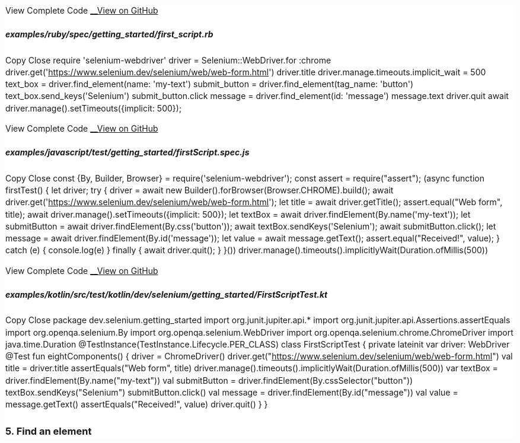 View Complete Code [__View on GitHub](https://github.com/SeleniumHQ/seleniumhq.github.io/blob/trunk/examples/ruby/spec/getting_started/first_script.rb#L9)

##### examples/ruby/spec/getting\_started/first\_script.rb

Copy  Close               require 'selenium-webdriver'          driver = Selenium::WebDriver.for :chrome          driver.get('https://www.selenium.dev/selenium/web/web-form.html')          driver.title          driver.manage.timeouts.implicit_wait = 500          text_box = driver.find_element(name: 'my-text')     submit_button = driver.find_element(tag_name: 'button')          text_box.send_keys('Selenium')     submit_button.click          message = driver.find_element(id: 'message')     message.text          driver.quit                        await driver.manage().setTimeouts({implicit: 500});

View Complete Code [__View on GitHub](https://github.com/SeleniumHQ/seleniumhq.github.io/blob/trunk/examples/javascript/test/getting_started/firstScript.spec.js#L14)

##### examples/javascript/test/getting\_started/firstScript.spec.js

Copy  Close               const {By, Builder, Browser} = require('selenium-webdriver');     const assert = require("assert");          (async function firstTest() {       let driver;              try {         driver = await new Builder().forBrowser(Browser.CHROME).build();         await driver.get('https://www.selenium.dev/selenium/web/web-form.html');                let title = await driver.getTitle();         assert.equal("Web form", title);                await driver.manage().setTimeouts({implicit: 500});                let textBox = await driver.findElement(By.name('my-text'));         let submitButton = await driver.findElement(By.css('button'));                await textBox.sendKeys('Selenium');         await submitButton.click();                let message = await driver.findElement(By.id('message'));         let value = await message.getText();         assert.equal("Received!", value);       } catch (e) {         console.log(e)       } finally {         await driver.quit();       }     }())                            driver.manage().timeouts().implicitlyWait(Duration.ofMillis(500))

View Complete Code [__View on GitHub](https://github.com/SeleniumHQ/seleniumhq.github.io/blob/trunk/examples/kotlin/src/test/kotlin/dev/selenium/getting_started/FirstScriptTest.kt#L23)

##### examples/kotlin/src/test/kotlin/dev/selenium/getting\_started/FirstScriptTest.kt

Copy  Close               package dev.selenium.getting_started          import org.junit.jupiter.api.*     import org.junit.jupiter.api.Assertions.assertEquals     import org.openqa.selenium.By     import org.openqa.selenium.WebDriver     import org.openqa.selenium.chrome.ChromeDriver     import java.time.Duration          @TestInstance(TestInstance.Lifecycle.PER_CLASS)     class FirstScriptTest {         private lateinit var driver: WebDriver              @Test         fun eightComponents() {             driver = ChromeDriver()                  driver.get("https://www.selenium.dev/selenium/web/web-form.html")                  val title = driver.title             assertEquals("Web form", title)                  driver.manage().timeouts().implicitlyWait(Duration.ofMillis(500))                  var textBox = driver.findElement(By.name("my-text"))             val submitButton = driver.findElement(By.cssSelector("button"))                  textBox.sendKeys("Selenium")             submitButton.click()                  val message = driver.findElement(By.id("message"))             val value = message.getText()             assertEquals("Received!", value)                  driver.quit()         }          }

### 5\. Find an element
